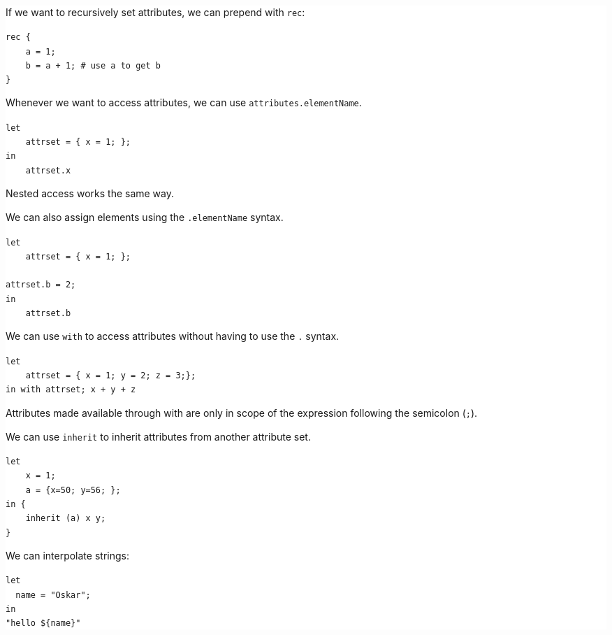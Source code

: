 If we want to recursively set attributes, we can prepend with `rec`:

```{sh}
rec {
    a = 1;
    b = a + 1; # use a to get b
}
```
Whenever we want to access attributes, we can use `attributes.elementName`.

```{sh}
let
    attrset = { x = 1; };
in
    attrset.x
```
Nested access works the same way.

We can also assign elements using the `.elementName` syntax.

```{sh}
let 
    attrset = { x = 1; };

attrset.b = 2;
in
    attrset.b
```

We can use `with` to access attributes without having to use the `.` syntax.

```{sh}
let
    attrset = { x = 1; y = 2; z = 3;};
in with attrset; x + y + z
```
Attributes made available through with are only in scope of the expression following the semicolon (`;`).

We can use `inherit` to inherit attributes from another attribute set.

```{sh}
let
    x = 1;
    a = {x=50; y=56; };
in {
    inherit (a) x y;
}
```

We can interpolate strings:
```{sh}
let
  name = "Oskar";
in
"hello ${name}"
```
